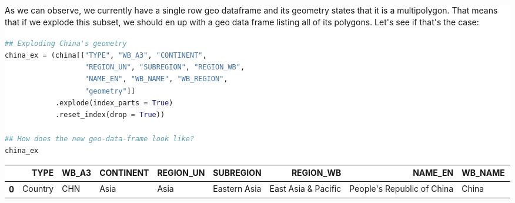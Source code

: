 

As we can observe, we currently have a single row geo dataframe and its geometry states that it is a multipolygon. That means that if we explode this subset, we should en up with a geo data frame listing all of its polygons. Let's see if that's the case:


```python
## Exploding China's geometry
china_ex = (china[["TYPE", "WB_A3", "CONTINENT", 
                   "REGION_UN", "SUBREGION", "REGION_WB", 
                   "NAME_EN", "WB_NAME", "WB_REGION", 
                   "geometry"]]
            .explode(index_parts = True)
            .reset_index(drop = True))

## How does the new geo-data-frame look like?
china_ex
```

<table>
  <style scoped>
    .dataframe tbody tr th:only-of-type {
        vertical-align: middle;
    }

    .dataframe tbody tr th {
        vertical-align: top;
    }

    .dataframe thead th {
        text-align: right;
    }

    table {
      display: block;
      overflow-x: auto;
      white-space: nowrap;
    }
  </style>
  <thead>
    <tr style="text-align: right;">
      <th></th>
      <th>TYPE</th>
      <th>WB_A3</th>
      <th>CONTINENT</th>
      <th>REGION_UN</th>
      <th>SUBREGION</th>
      <th>REGION_WB</th>
      <th>NAME_EN</th>
      <th>WB_NAME</th>
      <th>WB_REGION</th>
      <th>geometry</th>
    </tr>
  </thead>
  <tbody>
    <tr>
      <th>0</th>
      <td>Country</td>
      <td>CHN</td>
      <td>Asia</td>
      <td>Asia</td>
      <td>Eastern Asia</td>
      <td>East Asia &amp; Pacific</td>
      <td>People's Republic of China</td>
      <td>China</td>
      <td>EAP</td>
      <td>POLYGON ((110.68507 20.15331, 110.67791 20.163...</td>